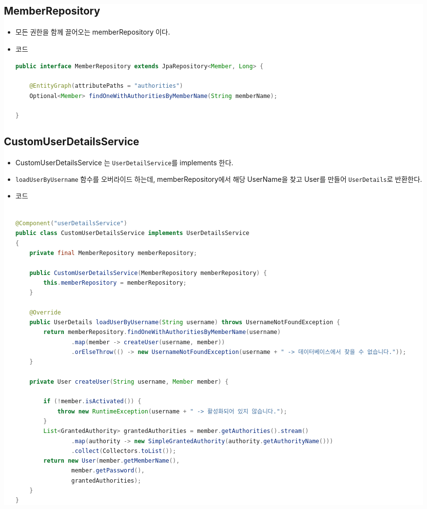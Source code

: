 
## MemberRepository

- 모든 권한을 함께 끌어오는 memberRepository 이다.
- 코드
    
    ```java
    public interface MemberRepository extends JpaRepository<Member, Long> {
    
        @EntityGraph(attributePaths = "authorities")
        Optional<Member> findOneWithAuthoritiesByMemberName(String memberName);
    
    }
    ```
    

## CustomUserDetailsService

- CustomUserDetailsService 는 `UserDetailService`를 implements 한다.
- `loadUserByUsername` 함수를 오버라이드 하는데, memberRepository에서 해당 UserName을 찾고 User를 만들어 `UserDetails`로 반환한다.
- 코드
    
    ```java
    
    @Component("userDetailsService")
    public class CustomUserDetailsService implements UserDetailsService
    {
        private final MemberRepository memberRepository;
    
        public CustomUserDetailsService(MemberRepository memberRepository) {
            this.memberRepository = memberRepository;
        }
    
        @Override
        public UserDetails loadUserByUsername(String username) throws UsernameNotFoundException {
            return memberRepository.findOneWithAuthoritiesByMemberName(username)
                    .map(member -> createUser(username, member))
                    .orElseThrow(() -> new UsernameNotFoundException(username + " -> 데이터베이스에서 찾을 수 없습니다."));
        }
    
        private User createUser(String username, Member member) {
    
            if (!member.isActivated()) {
                throw new RuntimeException(username + " -> 활성화되어 있지 않습니다.");
            }
            List<GrantedAuthority> grantedAuthorities = member.getAuthorities().stream()
                    .map(authority -> new SimpleGrantedAuthority(authority.getAuthorityName()))
                    .collect(Collectors.toList());
            return new User(member.getMemberName(),
                    member.getPassword(),
                    grantedAuthorities);
        }
    }
    ```
    